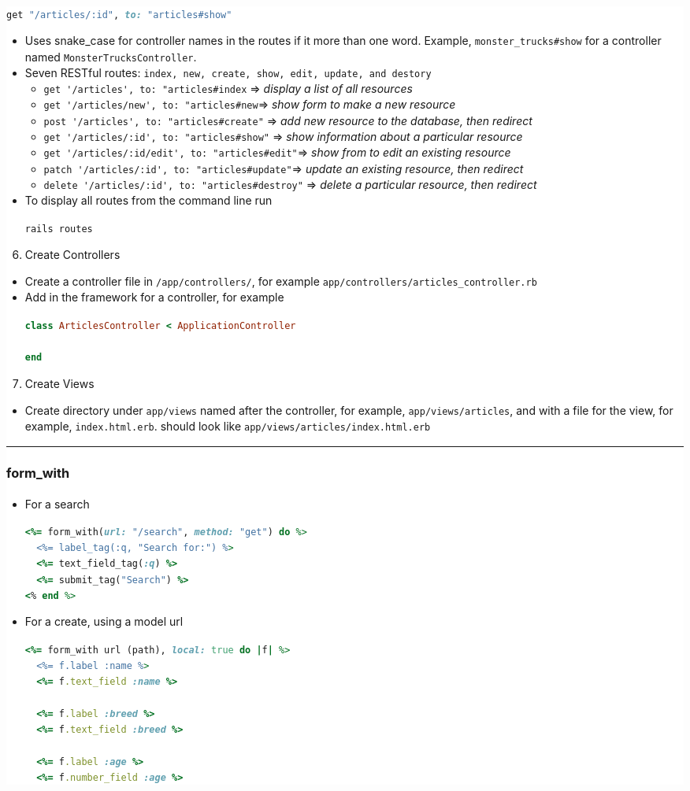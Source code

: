    ```ruby 
   get "/articles/:id", to: "articles#show"
   ```
 * Uses snake_case for controller names in the routes if it more than one word.  Example, `monster_trucks#show` for a      controller named `MonsterTrucksController`.
 * Seven RESTful routes: `index, new, create, show, edit, update, and destory` 
    - `get '/articles', to: "articles#index` => *display a list of all resources*
    - `get '/articles/new', to: "articles#new`=> *show form to make a new resource*
    - `post '/articles', to: "articles#create"` => *add new resource to the database, then redirect*
    - `get '/articles/:id', to: "articles#show"` => *show information about a particular resource* 
    - `get '/articles/:id/edit', to: "articles#edit"`=> *show from to edit an existing resource* 
    - `patch '/articles/:id', to: "articles#update"`=> *update an existing resource, then redirect* 
    - `delete '/articles/:id', to: "articles#destroy"` => *delete a particular resource, then redirect*
 * To display all routes from the command line run 
   ```
   rails routes
   ```
6. Create Controllers 
 * Create a controller file in `/app/controllers/`, for example `app/controllers/articles_controller.rb` 
 * Add in the framework for a controller, for example
   ```ruby 
   class ArticlesController < ApplicationController

   end
   ```
7. Create Views
 * Create directory under `app/views` named after the controller, for example, `app/views/articles`, and with a file      for the view, for example, `index.html.erb`. should look like `app/views/articles/index.html.erb`
---

### form_with
* For a search 
    ```ruby 
    <%= form_with(url: "/search", method: "get") do %>
      <%= label_tag(:q, "Search for:") %>
      <%= text_field_tag(:q) %>
      <%= submit_tag("Search") %>
    <% end %>
    ```
* For a create, using a model url
    ```ruby
    <%= form_with url (path), local: true do |f| %>
      <%= f.label :name %>
      <%= f.text_field :name %>

      <%= f.label :breed %>
      <%= f.text_field :breed %>

      <%= f.label :age %>
      <%= f.number_field :age %>
